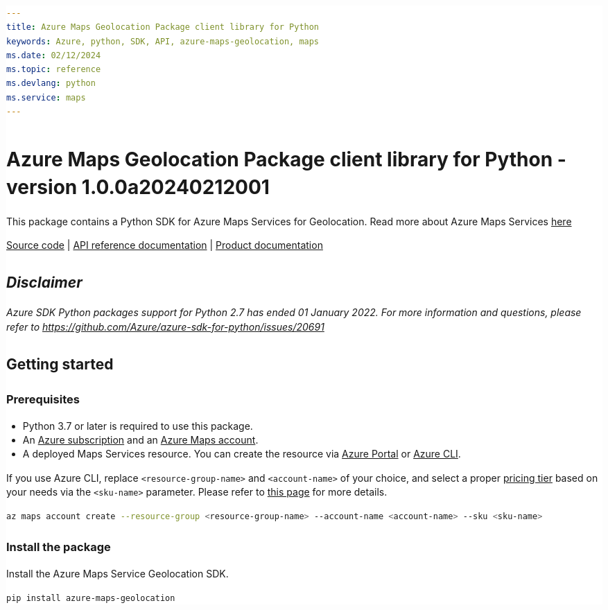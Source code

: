 ```yaml
---
title: Azure Maps Geolocation Package client library for Python
keywords: Azure, python, SDK, API, azure-maps-geolocation, maps
ms.date: 02/12/2024
ms.topic: reference
ms.devlang: python
ms.service: maps
---
```

# Azure Maps Geolocation Package client library for Python - version 1.0.0a20240212001 


This package contains a Python SDK for Azure Maps Services for Geolocation.
Read more about Azure Maps Services [here](/azure/azure-maps/)

[Source code](https://github.com/Azure/azure-sdk-for-python/tree/main/sdk/maps/azure-maps-geolocation) | [API reference documentation](/rest/api/maps/geolocation) | [Product documentation](/azure/azure-maps/)

## _Disclaimer_

_Azure SDK Python packages support for Python 2.7 has ended 01 January 2022. For more information and questions, please refer to <https://github.com/Azure/azure-sdk-for-python/issues/20691>_

## Getting started

### Prerequisites

- Python 3.7 or later is required to use this package.
- An [Azure subscription][azure_subscription] and an [Azure Maps account](/azure/azure-maps/how-to-manage-account-keys).
- A deployed Maps Services resource. You can create the resource via [Azure Portal][azure_portal] or [Azure CLI][azure_cli].

If you use Azure CLI, replace `<resource-group-name>` and `<account-name>` of your choice, and select a proper [pricing tier](/azure/azure-maps/choose-pricing-tier) based on your needs via the `<sku-name>` parameter. Please refer to [this page](/cli/azure/maps/account?view=azure-cli-latest#az_maps_account_create) for more details.

```bash
az maps account create --resource-group <resource-group-name> --account-name <account-name> --sku <sku-name>
```

### Install the package

Install the Azure Maps Service Geolocation SDK.

```bash
pip install azure-maps-geolocation
```


[azure_subscription]: https://azure.microsoft.com/free/
[azure_identity]: https://github.com/Azure/azure-sdk-for-python/blob/master/sdk/identity/azure-identity
[azure_portal]: https://portal.azure.com
[azure_cli]: /cli/azure
[azure-key-credential]: https://aka.ms/azsdk/python/core/azurekeycredential
[default_azure_credential]: https://github.com/Azure/azure-sdk-for-python/tree/main/sdk/identity/azure-identity#defaultazurecredential
[register_aad_app]: /powershell/module/Az.Resources/New-AzADApplication?view=azps-8.0.0
[maps_authentication_aad]: /azure/azure-maps/how-to-manage-authentication
[create_new_application_registration]: https://portal.azure.com/#blade/Microsoft_AAD_RegisteredApps/applicationsListBlade/quickStartType/AspNetWebAppQuickstartPage/sourceType/docs
[manage_aad_auth_page]: /azure/azure-maps/how-to-manage-authentication
[how_to_manage_authentication]: /azure/azure-maps/how-to-manage-authentication#view-authentication-details